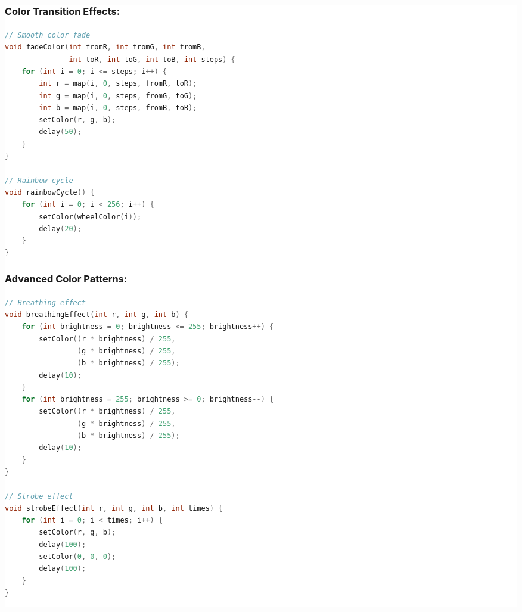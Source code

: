 ### **Color Transition Effects:**
```cpp
// Smooth color fade
void fadeColor(int fromR, int fromG, int fromB, 
               int toR, int toG, int toB, int steps) {
    for (int i = 0; i <= steps; i++) {
        int r = map(i, 0, steps, fromR, toR);
        int g = map(i, 0, steps, fromG, toG);
        int b = map(i, 0, steps, fromB, toB);
        setColor(r, g, b);
        delay(50);
    }
}

// Rainbow cycle
void rainbowCycle() {
    for (int i = 0; i < 256; i++) {
        setColor(wheelColor(i));
        delay(20);
    }
}
```

### **Advanced Color Patterns:**
```cpp
// Breathing effect
void breathingEffect(int r, int g, int b) {
    for (int brightness = 0; brightness <= 255; brightness++) {
        setColor((r * brightness) / 255, 
                 (g * brightness) / 255, 
                 (b * brightness) / 255);
        delay(10);
    }
    for (int brightness = 255; brightness >= 0; brightness--) {
        setColor((r * brightness) / 255, 
                 (g * brightness) / 255, 
                 (b * brightness) / 255);
        delay(10);
    }
}

// Strobe effect
void strobeEffect(int r, int g, int b, int times) {
    for (int i = 0; i < times; i++) {
        setColor(r, g, b);
        delay(100);
        setColor(0, 0, 0);
        delay(100);
    }
}
```

---